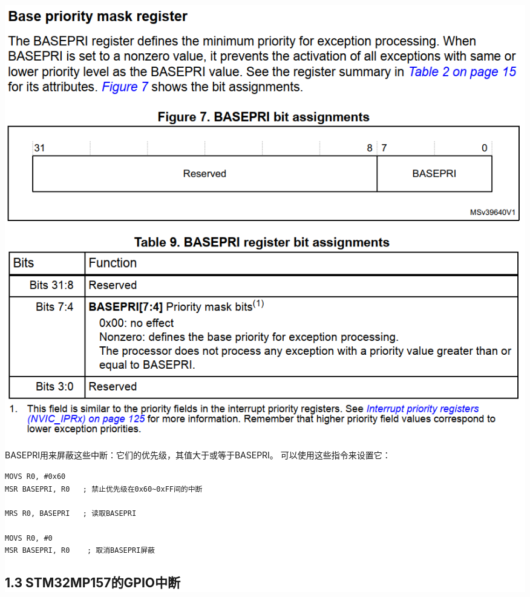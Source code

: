   ![](pic\08_Interrupt/024_cortex_m3_basemask.png)


  BASEPRI用来屏蔽这些中断：它们的优先级，其值大于或等于BASEPRI。
  可以使用这些指令来设置它：

  ```
  MOVS R0, #0x60
  MSR BASEPRI, R0   ; 禁止优先级在0x60~0xFF间的中断
  
  MRS R0, BASEPRI   ; 读取BASEPRI
  
  MOVS R0, #0
  MSR BASEPRI, R0    ; 取消BASEPRI屏蔽
  ```


## 1.3 STM32MP157的GPIO中断
